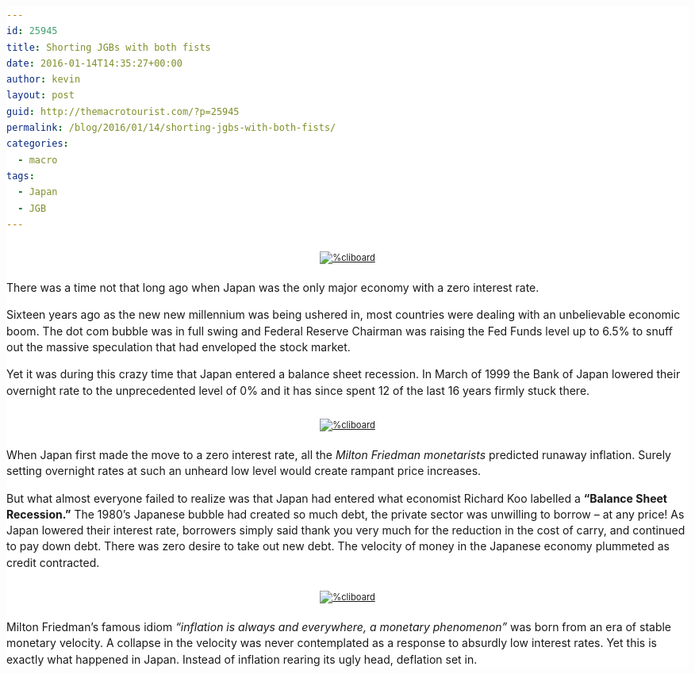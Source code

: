 ```yaml
---
id: 25945
title: Shorting JGBs with both fists
date: 2016-01-14T14:35:27+00:00
author: kevin
layout: post
guid: http://themacrotourist.com/?p=25945
permalink: /blog/2016/01/14/shorting-jgbs-with-both-fists/
categories:
  - macro
tags:
  - Japan
  - JGB
---
```

<div style="width: image width px; font-size: 80%; text-align: center;">
  <a href="http://themacrotourist.com/pictures/JGBWarningJan1416.png"><img class="size-full wp-image-14271" style="padding-top: 1.0em; padding-bottom: 0.5em;" src="http://themacrotourist.com/pictures/JGBWarningJan1416.png" alt="%cliboard" width="600" height="450" /></a>
</div>

There was a time not that long ago when Japan was the only major economy with a zero interest rate.

Sixteen years ago as the new new millennium was being ushered in, most countries were dealing with an unbelievable economic boom. The dot com bubble was in full swing and Federal Reserve Chairman was raising the Fed Funds level up to 6.5% to snuff out the massive speculation that had enveloped the stock market.

Yet it was during this crazy time that Japan entered a balance sheet recession. In March of 1999 the Bank of Japan lowered their overnight rate to the unprecedented level of 0% and it has since spent 12 of the last 16 years firmly stuck there.

<div style="width: image width px; font-size: 80%; text-align: center;">
  <a href="http://themacrotourist.com/pictures/JpnONJan1416.png"><img class="size-full wp-image-14271" style="padding-top: 1.0em; padding-bottom: 0.5em;" src="http://themacrotourist.com/pictures/JpnONJan1416.png" alt="%cliboard" width="800" height="450" /></a>
</div>

When Japan first made the move to a zero interest rate, all the _Milton Friedman monetarists_ predicted runaway inflation. Surely setting overnight rates at such an unheard low level would create rampant price increases.

But what almost everyone failed to realize was that Japan had entered what economist Richard Koo labelled a **&#8220;Balance Sheet Recession.&#8221;** The 1980&#8217;s Japanese bubble had created so much debt, the private sector was unwilling to borrow &#8211; at any price! As Japan lowered their interest rate, borrowers simply said thank you very much for the reduction in the cost of carry, and continued to pay down debt. There was zero desire to take out new debt. The velocity of money in the Japanese economy plummeted as credit contracted.

<div style="width: image width px; font-size: 80%; text-align: center;">
  <a href="http://themacrotourist.com/pictures/VelocityJan1416.png"><img class="size-full wp-image-14271" style="padding-top: 1.0em; padding-bottom: 0.5em;" src="http://themacrotourist.com/pictures/VelocityJan1416.png" alt="%cliboard" width="800" height="500" /></a>
</div>

Milton Friedman&#8217;s famous idiom _&#8220;inflation is always and everywhere, a monetary phenomenon&#8221;_ was born from an era of stable monetary velocity. A collapse in the velocity was never contemplated as a response to absurdly low interest rates. Yet this is exactly what happened in Japan. Instead of inflation rearing its ugly head, deflation set in.
